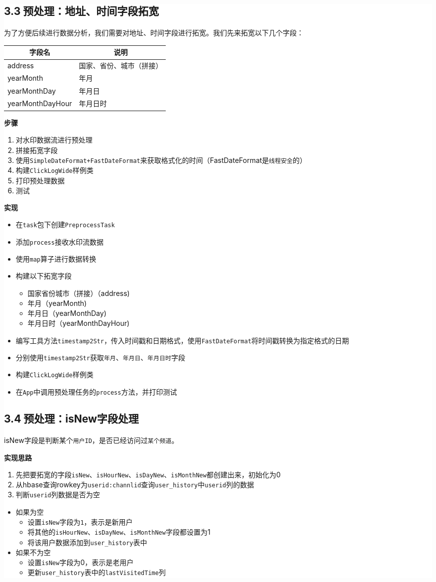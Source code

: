 ## 3.3 预处理：地址、时间字段拓宽

为了方便后续进行数据分析，我们需要对地址、时间字段进行拓宽。我们先来拓宽以下几个字段：

| 字段名           | 说明                     |
| ---------------- | ------------------------ |
| address          | 国家、省份、城市（拼接） |
| yearMonth        | 年月                     |
| yearMonthDay     | 年月日                   |
| yearMonthDayHour | 年月日时                 |

**步骤**

1. 对水印数据流进行预处理
2. 拼接拓宽字段
3. 使用`SimpleDateFormat+FastDateFormat`来获取格式化的时间（FastDateFormat是`线程安全`的）
4. 构建`ClickLogWide`样例类
5. 打印预处理数据
6. 测试

**实现**

* 在`task`包下创建`PreprocessTask`
* 添加`process`接收水印流数据
* 使用`map`算子进行数据转换

* 构建以下拓宽字段
  * 国家省份城市（拼接）（address)
  * 年月（yearMonth)
  * 年月日（yearMonthDay)
  * 年月日时（yearMonthDayHour)
* 编写工具方法`timestamp2Str`，传入时间戳和日期格式，使用`FastDateFormat`将时间戳转换为指定格式的日期

* 分别使用`timestamp2Str`获取`年月`、`年月日`、`年月日时`字段

* 构建`ClickLogWide`样例类

* 在`App`中调用预处理任务的`process`方法，并打印测试

## 3.4 预处理：isNew字段处理

isNew字段是判断某个`用户ID`，是否已经访问过`某个频道`。

**实现思路**

1. 先把要拓宽的字段`isNew`、`isHourNew`、`isDayNew`、`isMonthNew`都创建出来，初始化为0
2. 从hbase查询rowkey为`userid:channlid`查询`user_history`中`userid`列的数据
3. 判断`userid`列数据是否为空

  * 如果为空
    * 设置`isNew`字段为`1`，表示是新用户
    * 将其他的`isHourNew`、`isDayNew`、`isMonthNew`字段都设置为1
    * 将该用户数据添加到`user_history`表中
  * 如果不为空
    * 设置`isNew`字段为0，表示是老用户
    * 更新`user_history`表中的`lastVisitedTime`列
